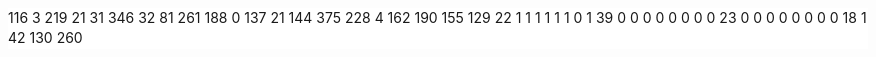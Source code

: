 <td>116</td>
<td>3</td>
<td>219</td>
</tr>
<tr class="odd">
<td></td>
<td>21</td>
<td>31</td>
<td>346</td>
<td>32</td>
<td>81</td>
<td>261</td>
<td>188</td>
<td>0</td>
<td>137</td>
<td></td>
<td>21</td>
<td>144</td>
<td>375</td>
<td>228</td>
<td>4</td>
<td>162</td>
<td>190</td>
<td>155</td>
<td>129</td>
</tr>
<tr class="even">
<td></td>
<td>22</td>
<td>1</td>
<td>1</td>
<td>1</td>
<td>1</td>
<td>1</td>
<td>1</td>
<td>0</td>
<td>1</td>
<td></td>
<td>39</td>
<td>0</td>
<td>0</td>
<td>0</td>
<td>0</td>
<td>0</td>
<td>0</td>
<td>0</td>
<td>0</td>
</tr>
<tr class="odd">
<td></td>
<td>23</td>
<td>0</td>
<td>0</td>
<td>0</td>
<td>0</td>
<td>0</td>
<td>0</td>
<td>0</td>
<td>0</td>
<td>18</td>
<td>1</td>
<td>42</td>
<td>130</td>
<td>260</td>